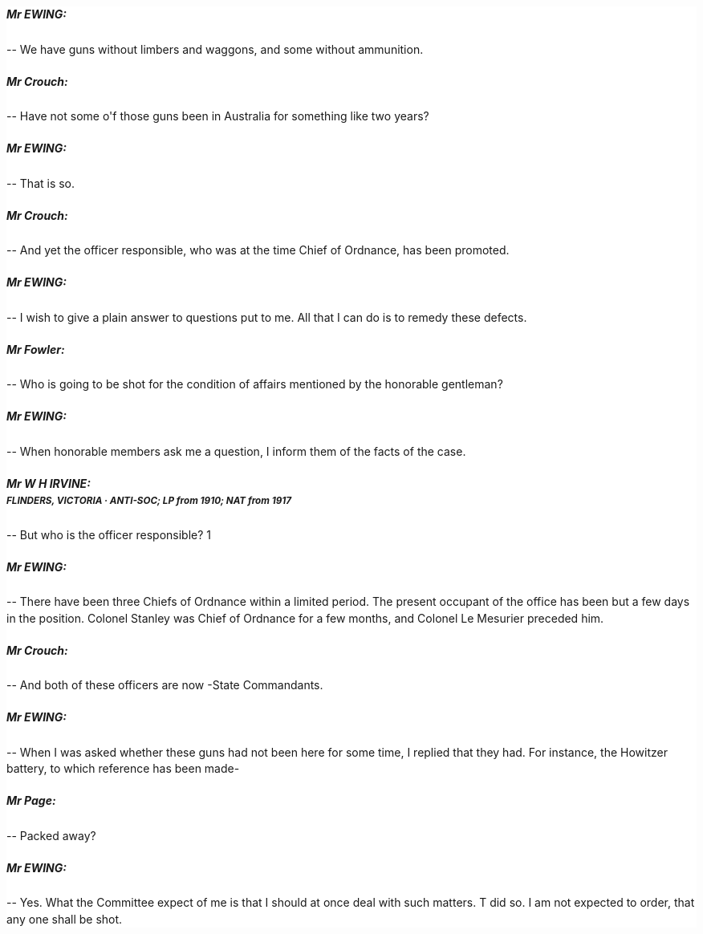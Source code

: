 ##### Mr EWING:

-- We have guns without limbers and waggons, and some without ammunition. 

##### Mr Crouch:

-- Have not some o'f those guns been in Australia for something like two years? 

##### Mr EWING:

-- That is so. 

##### Mr Crouch:

-- And yet the officer responsible, who was at the time Chief of Ordnance, has been promoted. 

##### Mr EWING:

-- I wish to give a plain answer to questions put to me. All that I can do is to remedy these defects. 

##### Mr Fowler:

-- Who is going to be shot for the condition of affairs mentioned by the honorable gentleman? 

##### Mr EWING:

-- When honorable members ask me a question, I inform them of the facts of the case. 

##### Mr W H IRVINE:<br><small class="text-muted">FLINDERS, VICTORIA &middot; ANTI-SOC; LP from 1910; NAT from 1917</small>

-- But who is the officer responsible? 1 

##### Mr EWING:

-- There have been three Chiefs of Ordnance within a limited period. The present occupant of the office has been but a few days in the position. Colonel Stanley was Chief of Ordnance for a few months, and Colonel Le Mesurier preceded him. 

##### Mr Crouch:

-- And both of these officers are now -State Commandants. 

##### Mr EWING:

-- When I was asked whether these guns had not been here for some time, I replied that they had. For instance, the Howitzer battery, to which reference has been made- 

##### Mr Page:

-- Packed away? 

##### Mr EWING:

-- Yes. What the Committee expect of me is that I should at once deal with such matters. T did so. I am not expected to order, that any one shall be shot. 
